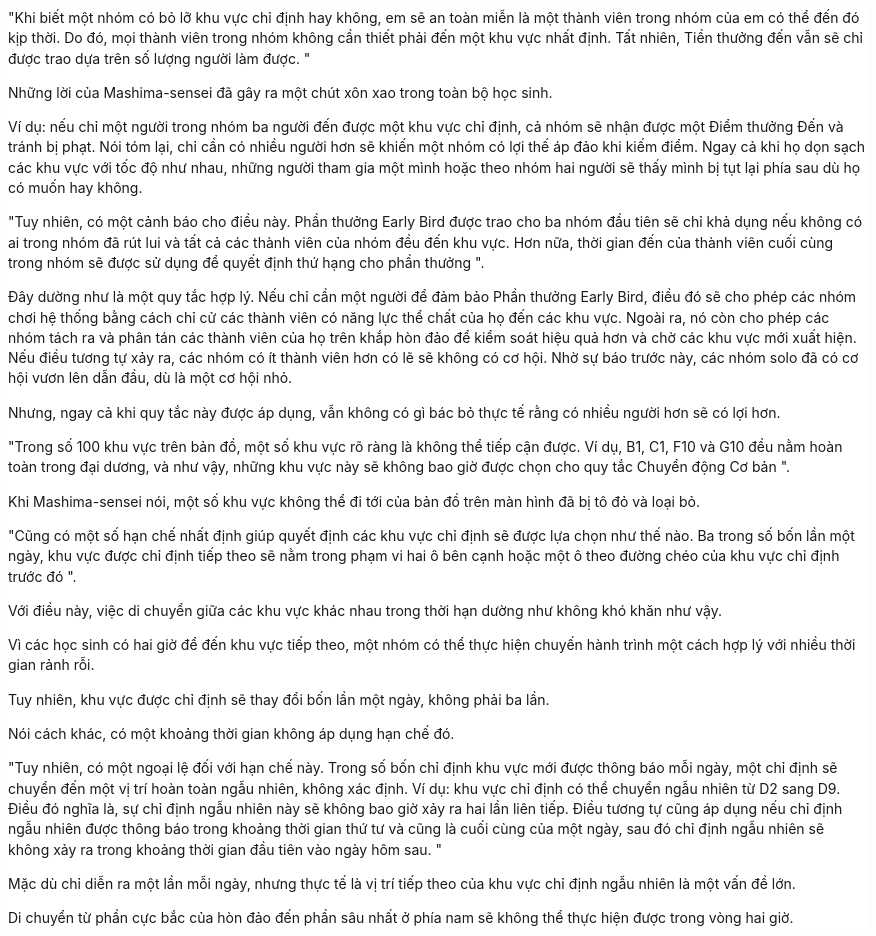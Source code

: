 "Khi biết một nhóm có bỏ lỡ khu vực chỉ định hay không, em sẽ an toàn miễn là một thành viên trong nhóm của em có thể đến đó kịp thời. Do đó, mọi thành viên trong nhóm không cần thiết phải đến một khu vực nhất định. Tất nhiên, Tiền thưởng đến vẫn sẽ chỉ được trao dựa trên số lượng người làm được. "

Những lời của Mashima-sensei đã gây ra một chút xôn xao trong toàn bộ học sinh.

Ví dụ: nếu chỉ một người trong nhóm ba người đến được một khu vực chỉ định, cả nhóm sẽ nhận được một Điểm thưởng Đến và tránh bị phạt. Nói tóm lại, chỉ cần có nhiều người hơn sẽ khiến một nhóm có lợi thế áp đảo khi kiếm điểm. Ngay cả khi họ dọn sạch các khu vực với tốc độ như nhau, những người tham gia một mình hoặc theo nhóm hai người sẽ thấy mình bị tụt lại phía sau dù họ có muốn hay không.

"Tuy nhiên, có một cảnh báo cho điều này. Phần thưởng Early Bird được trao cho ba nhóm đầu tiên sẽ chỉ khả dụng nếu không có ai trong nhóm đã rút lui và tất cả các thành viên của nhóm đều đến khu vực. Hơn nữa, thời gian đến của thành viên cuối cùng trong nhóm sẽ được sử dụng để quyết định thứ hạng cho phần thưởng ".

Đây dường như là một quy tắc hợp lý. Nếu chỉ cần một người để đảm bảo Phần thưởng Early Bird, điều đó sẽ cho phép các nhóm chơi hệ thống bằng cách chỉ cử các thành viên có năng lực thể chất của họ đến các khu vực. Ngoài ra, nó còn cho phép các nhóm tách ra và phân tán các thành viên của họ trên khắp hòn đảo để kiểm soát hiệu quả hơn và chờ các khu vực mới xuất hiện. Nếu điều tương tự xảy ra, các nhóm có ít thành viên hơn có lẽ sẽ không có cơ hội. Nhờ sự báo trước này, các nhóm solo đã có cơ hội vươn lên dẫn đầu, dù là một cơ hội nhỏ.

Nhưng, ngay cả khi quy tắc này được áp dụng, vẫn không có gì bác bỏ thực tế rằng có nhiều người hơn sẽ có lợi hơn.

"Trong số 100 khu vực trên bản đồ, một số khu vực rõ ràng là không thể tiếp cận được. Ví dụ, B1, C1, F10 và G10 đều nằm hoàn toàn trong đại dương, và như vậy, những khu vực này sẽ không bao giờ được chọn cho quy tắc Chuyển động Cơ bản ".

Khi Mashima-sensei nói, một số khu vực không thể đi tới của bản đồ trên màn hình đã bị tô đỏ và loại bỏ.

"Cũng có một số hạn chế nhất định giúp quyết định các khu vực chỉ định sẽ được lựa chọn như thế nào. Ba trong số bốn lần một ngày, khu vực được chỉ định tiếp theo sẽ nằm trong phạm vi hai ô bên cạnh hoặc một ô theo đường chéo của khu vực chỉ định trước đó ".

Với điều này, việc di chuyển giữa các khu vực khác nhau trong thời hạn dường như không khó khăn như vậy.

Vì các học sinh có hai giờ để đến khu vực tiếp theo, một nhóm có thể thực hiện chuyến hành trình một cách hợp lý với nhiều thời gian rảnh rỗi.

Tuy nhiên, khu vực được chỉ định sẽ thay đổi bốn lần một ngày, không phải ba lần.

Nói cách khác, có một khoảng thời gian không áp dụng hạn chế đó.

"Tuy nhiên, có một ngoại lệ đối với hạn chế này. Trong số bốn chỉ định khu vực mới được thông báo mỗi ngày, một chỉ định sẽ chuyển đến một vị trí hoàn toàn ngẫu nhiên, không xác định. Ví dụ: khu vực chỉ định có thể chuyển ngẫu nhiên từ D2 sang D9. Điều đó nghĩa là, sự chỉ định ngẫu nhiên này sẽ không bao giờ xảy ra hai lần liên tiếp. Điều tương tự cũng áp dụng nếu chỉ định ngẫu nhiên được thông báo trong khoảng thời gian thứ tư và cũng là cuối cùng của một ngày, sau đó chỉ định ngẫu nhiên sẽ không xảy ra trong khoảng thời gian đầu tiên vào ngày hôm sau. \"

Mặc dù chỉ diễn ra một lần mỗi ngày, nhưng thực tế là vị trí tiếp theo của khu vực chỉ định ngẫu nhiên là một vấn đề lớn.

Di chuyển từ phần cực bắc của hòn đảo đến phần sâu nhất ở phía nam sẽ không thể thực hiện được trong vòng hai giờ.

